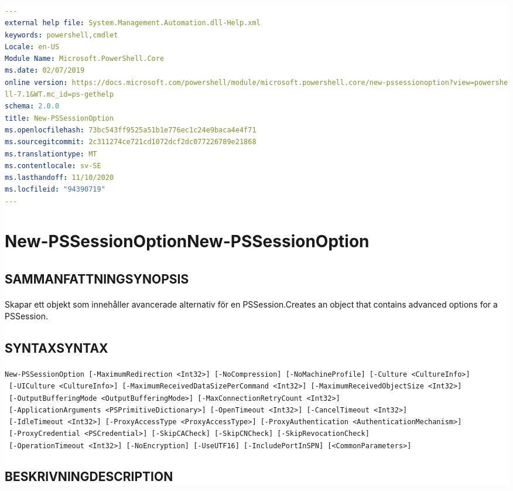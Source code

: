 ```yaml
---
external help file: System.Management.Automation.dll-Help.xml
keywords: powershell,cmdlet
Locale: en-US
Module Name: Microsoft.PowerShell.Core
ms.date: 02/07/2019
online version: https://docs.microsoft.com/powershell/module/microsoft.powershell.core/new-pssessionoption?view=powershell-7.1&WT.mc_id=ps-gethelp
schema: 2.0.0
title: New-PSSessionOption
ms.openlocfilehash: 73bc543ff9525a51b1e776ec1c24e9baca4e4f71
ms.sourcegitcommit: 2c311274ce721cd1072dcf2dc077226789e21868
ms.translationtype: MT
ms.contentlocale: sv-SE
ms.lasthandoff: 11/10/2020
ms.locfileid: "94390719"
---
```

# <span data-ttu-id="5f5df-103">New-PSSessionOption</span><span class="sxs-lookup"><span data-stu-id="5f5df-103">New-PSSessionOption</span></span>

## <span data-ttu-id="5f5df-104">SAMMANFATTNING</span><span class="sxs-lookup"><span data-stu-id="5f5df-104">SYNOPSIS</span></span>
<span data-ttu-id="5f5df-105">Skapar ett objekt som innehåller avancerade alternativ för en PSSession.</span><span class="sxs-lookup"><span data-stu-id="5f5df-105">Creates an object that contains advanced options for a PSSession.</span></span>

## <span data-ttu-id="5f5df-106">SYNTAX</span><span class="sxs-lookup"><span data-stu-id="5f5df-106">SYNTAX</span></span>

```
New-PSSessionOption [-MaximumRedirection <Int32>] [-NoCompression] [-NoMachineProfile] [-Culture <CultureInfo>]
 [-UICulture <CultureInfo>] [-MaximumReceivedDataSizePerCommand <Int32>] [-MaximumReceivedObjectSize <Int32>]
 [-OutputBufferingMode <OutputBufferingMode>] [-MaxConnectionRetryCount <Int32>]
 [-ApplicationArguments <PSPrimitiveDictionary>] [-OpenTimeout <Int32>] [-CancelTimeout <Int32>]
 [-IdleTimeout <Int32>] [-ProxyAccessType <ProxyAccessType>] [-ProxyAuthentication <AuthenticationMechanism>]
 [-ProxyCredential <PSCredential>] [-SkipCACheck] [-SkipCNCheck] [-SkipRevocationCheck]
 [-OperationTimeout <Int32>] [-NoEncryption] [-UseUTF16] [-IncludePortInSPN] [<CommonParameters>]
```

## <span data-ttu-id="5f5df-107">BESKRIVNING</span><span class="sxs-lookup"><span data-stu-id="5f5df-107">DESCRIPTION</span></span>
